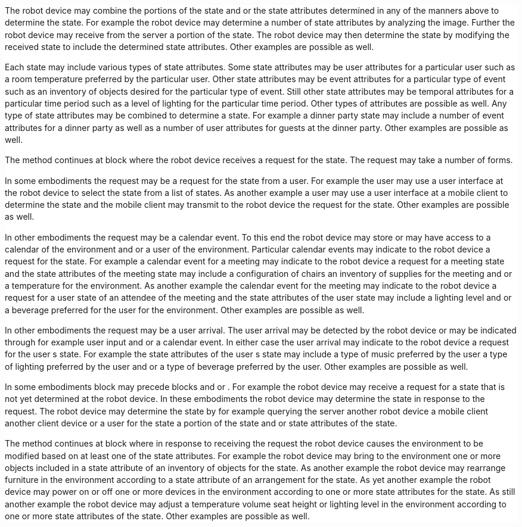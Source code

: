 The robot device may combine the portions of the state and or the state attributes determined in any of the manners above to determine the state. For example the robot device may determine a number of state attributes by analyzing the image. Further the robot device may receive from the server a portion of the state. The robot device may then determine the state by modifying the received state to include the determined state attributes. Other examples are possible as well.

Each state may include various types of state attributes. Some state attributes may be user attributes for a particular user such as a room temperature preferred by the particular user. Other state attributes may be event attributes for a particular type of event such as an inventory of objects desired for the particular type of event. Still other state attributes may be temporal attributes for a particular time period such as a level of lighting for the particular time period. Other types of attributes are possible as well. Any type of state attributes may be combined to determine a state. For example a dinner party state may include a number of event attributes for a dinner party as well as a number of user attributes for guests at the dinner party. Other examples are possible as well.

The method continues at block where the robot device receives a request for the state. The request may take a number of forms.

In some embodiments the request may be a request for the state from a user. For example the user may use a user interface at the robot device to select the state from a list of states. As another example a user may use a user interface at a mobile client to determine the state and the mobile client may transmit to the robot device the request for the state. Other examples are possible as well.

In other embodiments the request may be a calendar event. To this end the robot device may store or may have access to a calendar of the environment and or a user of the environment. Particular calendar events may indicate to the robot device a request for the state. For example a calendar event for a meeting may indicate to the robot device a request for a meeting state and the state attributes of the meeting state may include a configuration of chairs an inventory of supplies for the meeting and or a temperature for the environment. As another example the calendar event for the meeting may indicate to the robot device a request for a user state of an attendee of the meeting and the state attributes of the user state may include a lighting level and or a beverage preferred for the user for the environment. Other examples are possible as well.

In other embodiments the request may be a user arrival. The user arrival may be detected by the robot device or may be indicated through for example user input and or a calendar event. In either case the user arrival may indicate to the robot device a request for the user s state. For example the state attributes of the user s state may include a type of music preferred by the user a type of lighting preferred by the user and or a type of beverage preferred by the user. Other examples are possible as well.

In some embodiments block may precede blocks and or . For example the robot device may receive a request for a state that is not yet determined at the robot device. In these embodiments the robot device may determine the state in response to the request. The robot device may determine the state by for example querying the server another robot device a mobile client another client device or a user for the state a portion of the state and or state attributes of the state.

The method continues at block where in response to receiving the request the robot device causes the environment to be modified based on at least one of the state attributes. For example the robot device may bring to the environment one or more objects included in a state attribute of an inventory of objects for the state. As another example the robot device may rearrange furniture in the environment according to a state attribute of an arrangement for the state. As yet another example the robot device may power on or off one or more devices in the environment according to one or more state attributes for the state. As still another example the robot device may adjust a temperature volume seat height or lighting level in the environment according to one or more state attributes of the state. Other examples are possible as well.
